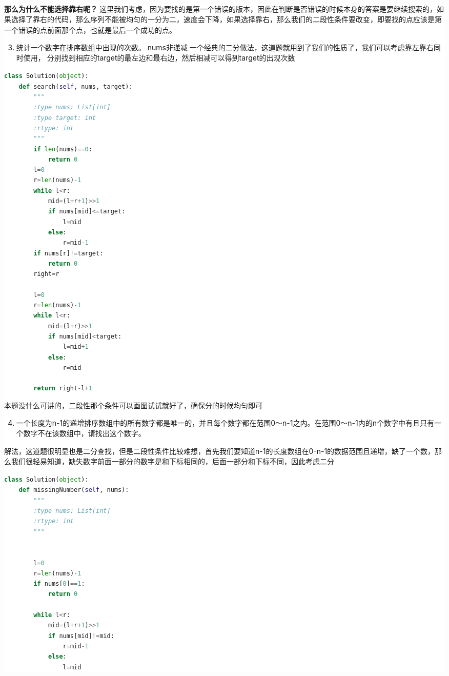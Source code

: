 **那么为什么不能选择靠右呢？** 这里我们考虑，因为要找的是第一个错误的版本，因此在判断是否错误的时候本身的答案是要继续搜索的，如果选择了靠右的代码，那么序列不能被均匀的一分为二，速度会下降，如果选择靠右，那么我们的二段性条件要改变，即要找的点应该是第一个错误的点前面那个点，也就是最后一个成功的点。

3. 统计一个数字在排序数组中出现的次数。 nums非递减
一个经典的二分做法，这道题就用到了我们的性质了，我们可以考虑靠左靠右同时使用， 分别找到相应的target的最左边和最右边，然后相减可以得到target的出现次数

```python
class Solution(object):
    def search(self, nums, target):
        """
        :type nums: List[int]
        :type target: int
        :rtype: int
        """
        if len(nums)==0:
            return 0
        l=0
        r=len(nums)-1
        while l<r:
            mid=(l+r+1)>>1
            if nums[mid]<=target:
                l=mid
            else:
                r=mid-1
        if nums[r]!=target:
            return 0
        right=r

        l=0
        r=len(nums)-1
        while l<r:
            mid=(l+r)>>1
            if nums[mid]<target:
                l=mid+1
            else:
                r=mid

        return right-l+1
```
本题没什么可讲的，二段性那个条件可以画图试试就好了，确保分的时候均匀即可

4. 一个长度为n-1的递增排序数组中的所有数字都是唯一的，并且每个数字都在范围0～n-1之内。在范围0～n-1内的n个数字中有且只有一个数字不在该数组中，请找出这个数字。

解法，这道题很明显也是二分查找，但是二段性条件比较难想，首先我们要知道n-1的长度数组在0-n-1的数据范围且递增，缺了一个数，那么我们很轻易知道，缺失数字前面一部分的数字是和下标相同的，后面一部分和下标不同，因此考虑二分

```python
class Solution(object):
    def missingNumber(self, nums):
        """
        :type nums: List[int]
        :rtype: int
        """
    

        l=0
        r=len(nums)-1
        if nums[0]==1:
            return 0
        
        while l<r:
            mid=(l+r+1)>>1
            if nums[mid]!=mid:
                r=mid-1
            else:
                l=mid
```